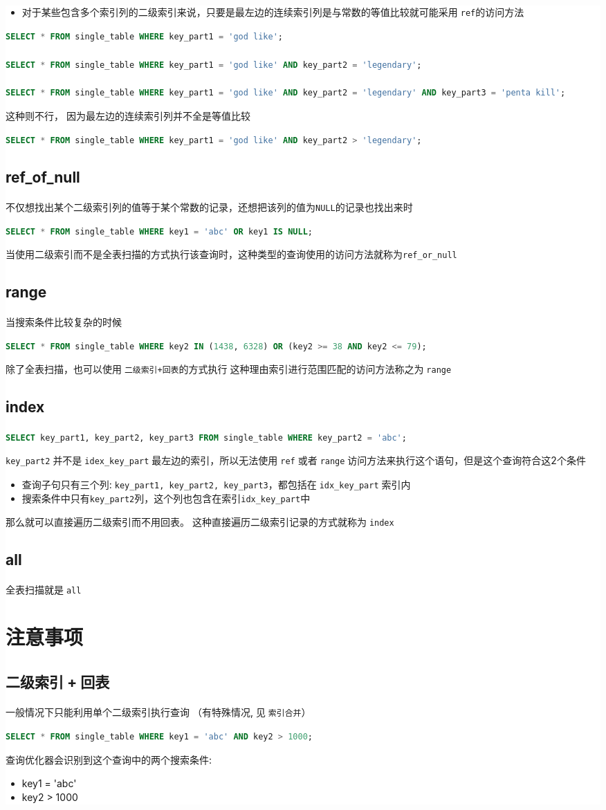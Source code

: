 - 对于某些包含多个索引列的二级索引来说，只要是最左边的连续索引列是与常数的等值比较就可能采用 `ref`的访问方法
```sql
SELECT * FROM single_table WHERE key_part1 = 'god like';

SELECT * FROM single_table WHERE key_part1 = 'god like' AND key_part2 = 'legendary';

SELECT * FROM single_table WHERE key_part1 = 'god like' AND key_part2 = 'legendary' AND key_part3 = 'penta kill';
```
这种则不行， 因为最左边的连续索引列并不全是等值比较
```sql
SELECT * FROM single_table WHERE key_part1 = 'god like' AND key_part2 > 'legendary';
```

## ref_of_null
不仅想找出某个二级索引列的值等于某个常数的记录，还想把该列的值为`NULL`的记录也找出来时
```sql
SELECT * FROM single_table WHERE key1 = 'abc' OR key1 IS NULL;
```
当使用二级索引而不是全表扫描的方式执行该查询时，这种类型的查询使用的访问方法就称为`ref_or_null`

## range
当搜索条件比较复杂的时候
```sql
SELECT * FROM single_table WHERE key2 IN (1438, 6328) OR (key2 >= 38 AND key2 <= 79);
```
除了全表扫描，也可以使用 `二级索引+回表`的方式执行
这种理由索引进行范围匹配的访问方法称之为 `range`

## index
```sql
SELECT key_part1, key_part2, key_part3 FROM single_table WHERE key_part2 = 'abc';
```
`key_part2` 并不是 `idex_key_part` 最左边的索引，所以无法使用 `ref` 或者 `range` 访问方法来执行这个语句，但是这个查询符合这2个条件
- 查询子句只有三个列: `key_part1, key_part2, key_part3`，都包括在 `idx_key_part` 索引内
- 搜索条件中只有`key_part2`列，这个列也包含在索引`idx_key_part`中

那么就可以直接遍历二级索引而不用回表。
这种直接遍历二级索引记录的方式就称为 `index`

## all
全表扫描就是 `all`


# 注意事项
## 二级索引 + 回表
一般情况下只能利用单个二级索引执行查询 （有特殊情况, 见 `索引合并`）
```sql
SELECT * FROM single_table WHERE key1 = 'abc' AND key2 > 1000;
```
查询优化器会识别到这个查询中的两个搜索条件:
- key1 = 'abc'
- key2 > 1000
